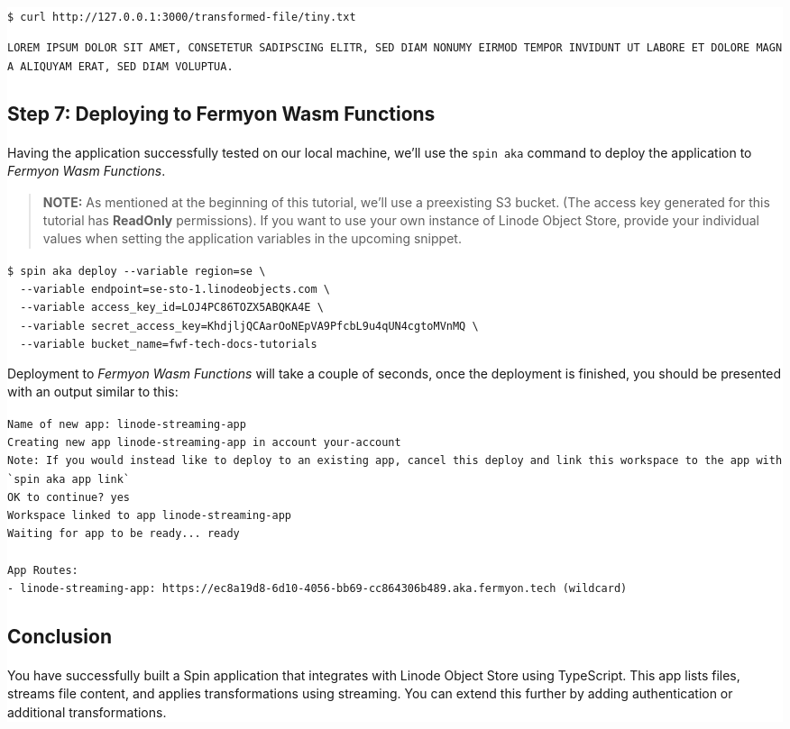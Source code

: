 

```console
$ curl http://127.0.0.1:3000/transformed-file/tiny.txt
```



```console
LOREM IPSUM DOLOR SIT AMET, CONSETETUR SADIPSCING ELITR, SED DIAM NONUMY EIRMOD TEMPOR INVIDUNT UT LABORE ET DOLORE MAGNA ALIQUYAM ERAT, SED DIAM VOLUPTUA. 
```

## Step 7: Deploying to Fermyon Wasm Functions

Having the application successfully tested on our local machine, we’ll use the `spin aka` command to deploy the application to _Fermyon Wasm Functions_.

> **NOTE:** As mentioned at the beginning of this tutorial, we’ll use a preexisting S3 bucket. (The access key generated for this tutorial has **ReadOnly** permissions). If you want to use your own instance of Linode Object Store, provide your individual values when setting the application variables in the upcoming snippet.



```console
$ spin aka deploy --variable region=se \
  --variable endpoint=se-sto-1.linodeobjects.com \
  --variable access_key_id=LOJ4PC86TOZX5ABQKA4E \
  --variable secret_access_key=KhdjljQCAarOoNEpVA9PfcbL9u4qUN4cgtoMVnMQ \
  --variable bucket_name=fwf-tech-docs-tutorials
```

Deployment to _Fermyon Wasm Functions_ will take a couple of seconds, once the deployment is finished, you should be presented with an output similar to this:



```console
Name of new app: linode-streaming-app
Creating new app linode-streaming-app in account your-account
Note: If you would instead like to deploy to an existing app, cancel this deploy and link this workspace to the app with `spin aka app link`
OK to continue? yes
Workspace linked to app linode-streaming-app
Waiting for app to be ready... ready

App Routes:
- linode-streaming-app: https://ec8a19d8-6d10-4056-bb69-cc864306b489.aka.fermyon.tech (wildcard)
```

## Conclusion

You have successfully built a Spin application that integrates with Linode Object Store using TypeScript. This app lists files, streams file content, and applies transformations using streaming. You can extend this further by adding authentication or additional transformations.
